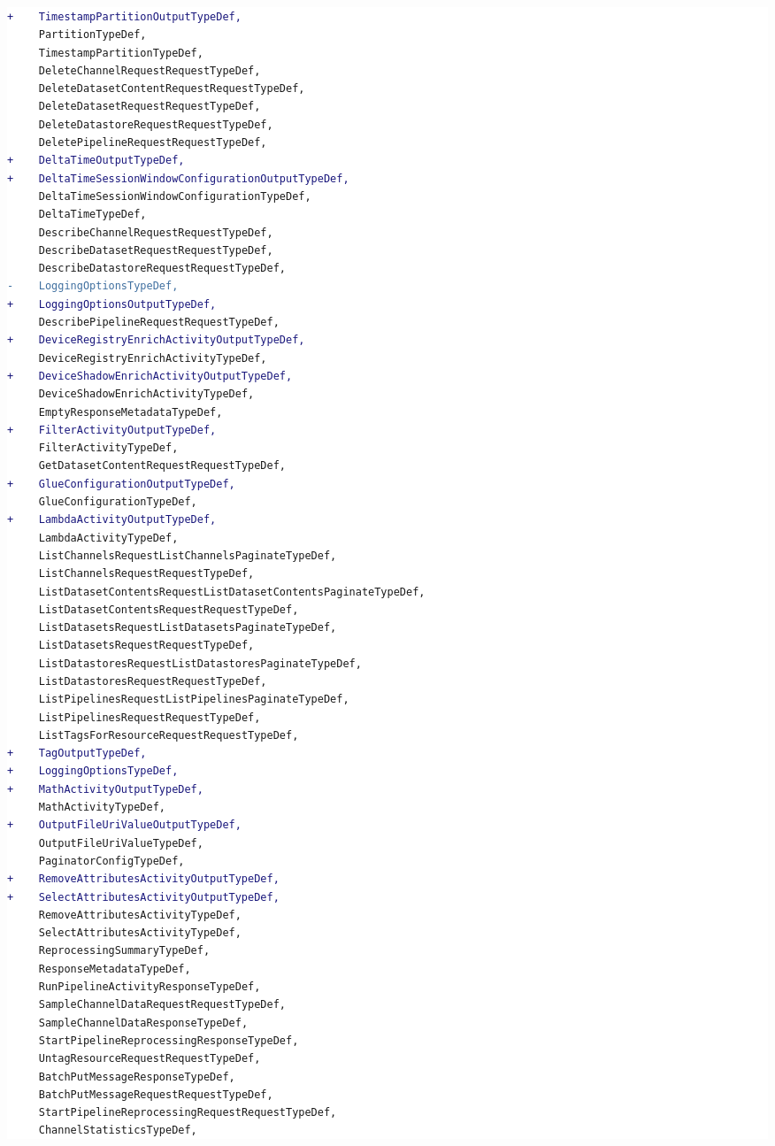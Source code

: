 ```diff
+    TimestampPartitionOutputTypeDef,
     PartitionTypeDef,
     TimestampPartitionTypeDef,
     DeleteChannelRequestRequestTypeDef,
     DeleteDatasetContentRequestRequestTypeDef,
     DeleteDatasetRequestRequestTypeDef,
     DeleteDatastoreRequestRequestTypeDef,
     DeletePipelineRequestRequestTypeDef,
+    DeltaTimeOutputTypeDef,
+    DeltaTimeSessionWindowConfigurationOutputTypeDef,
     DeltaTimeSessionWindowConfigurationTypeDef,
     DeltaTimeTypeDef,
     DescribeChannelRequestRequestTypeDef,
     DescribeDatasetRequestRequestTypeDef,
     DescribeDatastoreRequestRequestTypeDef,
-    LoggingOptionsTypeDef,
+    LoggingOptionsOutputTypeDef,
     DescribePipelineRequestRequestTypeDef,
+    DeviceRegistryEnrichActivityOutputTypeDef,
     DeviceRegistryEnrichActivityTypeDef,
+    DeviceShadowEnrichActivityOutputTypeDef,
     DeviceShadowEnrichActivityTypeDef,
     EmptyResponseMetadataTypeDef,
+    FilterActivityOutputTypeDef,
     FilterActivityTypeDef,
     GetDatasetContentRequestRequestTypeDef,
+    GlueConfigurationOutputTypeDef,
     GlueConfigurationTypeDef,
+    LambdaActivityOutputTypeDef,
     LambdaActivityTypeDef,
     ListChannelsRequestListChannelsPaginateTypeDef,
     ListChannelsRequestRequestTypeDef,
     ListDatasetContentsRequestListDatasetContentsPaginateTypeDef,
     ListDatasetContentsRequestRequestTypeDef,
     ListDatasetsRequestListDatasetsPaginateTypeDef,
     ListDatasetsRequestRequestTypeDef,
     ListDatastoresRequestListDatastoresPaginateTypeDef,
     ListDatastoresRequestRequestTypeDef,
     ListPipelinesRequestListPipelinesPaginateTypeDef,
     ListPipelinesRequestRequestTypeDef,
     ListTagsForResourceRequestRequestTypeDef,
+    TagOutputTypeDef,
+    LoggingOptionsTypeDef,
+    MathActivityOutputTypeDef,
     MathActivityTypeDef,
+    OutputFileUriValueOutputTypeDef,
     OutputFileUriValueTypeDef,
     PaginatorConfigTypeDef,
+    RemoveAttributesActivityOutputTypeDef,
+    SelectAttributesActivityOutputTypeDef,
     RemoveAttributesActivityTypeDef,
     SelectAttributesActivityTypeDef,
     ReprocessingSummaryTypeDef,
     ResponseMetadataTypeDef,
     RunPipelineActivityResponseTypeDef,
     SampleChannelDataRequestRequestTypeDef,
     SampleChannelDataResponseTypeDef,
     StartPipelineReprocessingResponseTypeDef,
     UntagResourceRequestRequestTypeDef,
     BatchPutMessageResponseTypeDef,
     BatchPutMessageRequestRequestTypeDef,
     StartPipelineReprocessingRequestRequestTypeDef,
     ChannelStatisticsTypeDef,
```